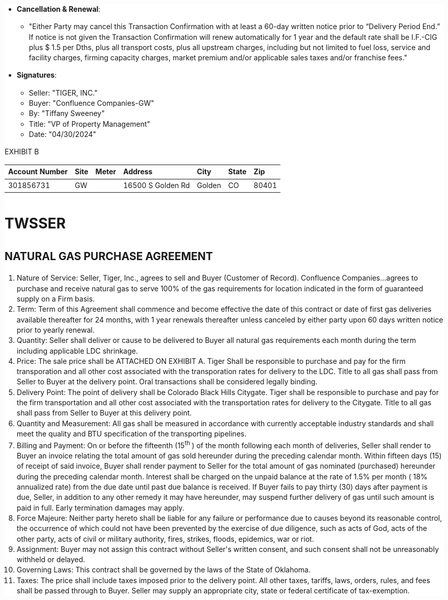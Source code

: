 - **Cancellation & Renewal**: 
  - "Either Party may cancel this Transaction Confirmation with at least a 60-day written notice prior to “Delivery Period End.” If notice is not given the Transaction Confirmation will renew automatically for 1 year and the default rate shall be I.F.-CIG plus $ 1.5 per Dths, plus all transport costs, plus all upstream charges, including but not limited to fuel loss, service and facility charges, firming capacity charges, market premium and/or applicable sales taxes and/or franchise fees."

- **Signatures**:
  - Seller: "TIGER, INC."
  - Buyer: "Confluence Companies-GW"
  - By: "Tiffany Sweeney"
  - Title: "VP of Property Management"
  - Date: "04/30/2024"

EXHIBIT B

| Account Number | Site | Meter | Address | City | State | Zip |
| :-- | :-- | :-- | :-- | :-- | :-- | :-- |
| 301856731 | GW |  | 16500 S Golden Rd | Golden | CO | 80401 |

# TWSSER 

## NATURAL GAS PURCHASE AGREEMENT

1. Nature of Service: Seller, Tiger, Inc., agrees to sell and Buyer (Customer of Record). Confluence Companies...agrees to purchase and receive natural gas to serve $100 \%$ of the gas requirements for location indicated in the form of guaranteed supply on a Firm basis.
2. Term: Term of this Agreement shall commence and become effective the date of this contract or date of first gas deliveries available thereafter for 24 months, with 1 year renewals thereafter unless canceled by either party upon 60 days written notice prior to yearly renewal.
3. Quantity: Seller shall deliver or cause to be delivered to Buyer all natural gas requirements each month during the term including applicable LDC shrinkage.
4. Price: The sale price shall be ATTACHED ON EXHIBIT A. Tiger Shall be responsible to purchase and pay for the firm transporation and all other cost associated with the transporation rates for delivery to the LDC. Title to all gas shall pass from Seller to Buyer at the delivery point. Oral transactions shall be considered legally binding.
5. Delivery Point: The point of delivery shall be Colorado Black Hills Citygate. Tiger shall be responsible to purchase and pay for the firm transportation and all other cost associated with the transportation rates for delivery to the Citygate. Title to all gas shall pass from Seller to Buyer at this delivery point.
6. Quantity and Measurement: All gas shall be measured in accordance with currently acceptable industry standards and shall meet the quality and BTU specification of the transporting pipelines.
7. Billing and Payment: On or before the fifteenth $\left(15^{\text {th }}\right)$ of the month following each month of deliveries, Seller shall render to Buyer an invoice relating the total amount of gas sold hereunder during the preceding calendar month. Within fifteen days (15) of receipt of said invoice, Buyer shall render payment to Seller for the total amount of gas nominated (purchased) hereunder during the preceding calendar month. Interest shall be charged on the unpaid balance at the rate of $1.5 \%$ per month ( $18 \%$ annualized rate) from the due date until past due balance is received. If Buyer fails to pay thirty (30) days after payment is due, Seller, in addition to any other remedy it may have hereunder, may suspend further delivery of gas until such amount is paid in full. Early termination damages may apply.
8. Force Majeure: Neither party hereto shall be liable for any failure or performance due to causes beyond its reasonable control, the occurrence of which could not have been prevented by the exercise of due diligence, such as acts of God, acts of the other party, acts of civil or military authority, fires, strikes, floods, epidemics, war or riot.
9. Assignment: Buyer may not assign this contract without Seller's written consent, and such consent shall not be unreasonably withheld or delayed.
10. Governing Laws: This contract shall be governed by the laws of the State of Oklahoma.
11. Taxes: The price shall include taxes imposed prior to the delivery point. All other taxes, tariffs, laws, orders, rules, and fees shall be passed through to Buyer. Seller may supply an appropriate city, state or federal certificate of tax-exemption.
